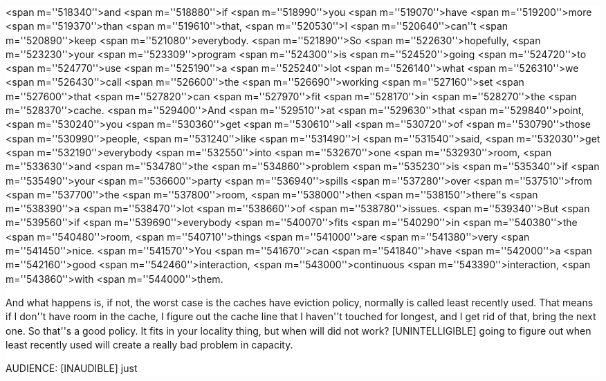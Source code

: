   <span m=''518340''>and</span> <span m=''518880''>if</span> <span m=''518990''>you</span>
  <span m=''519070''>have</span> <span m=''519200''>more</span> <span m=''519370''>than</span>
  <span m=''519610''>that,</span> <span m=''520530''>I</span> <span m=''520640''>can''t</span>
  <span m=''520890''>keep</span> <span m=''521080''>everybody.</span> <span m=''521890''>So</span>
  <span m=''522630''>hopefully,</span> <span m=''523230''>your</span> <span m=''523309''>program</span>
  <span m=''524300''>is</span> <span m=''524520''>going</span> <span m=''524720''>to</span>
  <span m=''524770''>use</span> <span m=''525190''>a</span> <span m=''525240''>lot</span>
  <span m=''526140''>what</span> <span m=''526310''>we</span> <span m=''526430''>call</span>
  <span m=''526600''>the</span> <span m=''526690''>working</span> <span m=''527160''>set</span>
  <span m=''527600''>that</span> <span m=''527820''>can</span> <span m=''527970''>fit</span>
  <span m=''528170''>in</span> <span m=''528270''>the</span> <span m=''528370''>cache.</span>
  <span m=''529400''>And</span> <span m=''529510''>at</span> <span m=''529630''>that</span>
  <span m=''529840''>point,</span> <span m=''530240''>you</span> <span m=''530360''>get</span>
  <span m=''530610''>all</span> <span m=''530720''>of</span> <span m=''530790''>those</span>
  <span m=''530990''>people,</span> <span m=''531240''>like</span> <span m=''531490''>I</span>
  <span m=''531540''>said,</span> <span m=''532030''>get</span> <span m=''532190''>everybody</span>
  <span m=''532550''>into</span> <span m=''532670''>one</span> <span m=''532930''>room,</span>
  <span m=''533630''>and</span> <span m=''534780''>the</span> <span m=''534860''>problem</span>
  <span m=''535230''>is</span> <span m=''535340''>if</span> <span m=''535490''>your</span>
  <span m=''536600''>party</span> <span m=''536940''>spills</span> <span m=''537280''>over</span>
  <span m=''537510''>from</span> <span m=''537700''>the</span> <span m=''537800''>room,</span>
  <span m=''538000''>then</span> <span m=''538150''>there''s</span> <span m=''538390''>a</span>
  <span m=''538470''>lot</span> <span m=''538660''>of</span> <span m=''538780''>issues.</span>
  <span m=''539340''>But</span> <span m=''539560''>if</span> <span m=''539690''>everybody</span>
  <span m=''540070''>fits</span> <span m=''540290''>in</span> <span m=''540380''>the</span>
  <span m=''540480''>room,</span> <span m=''540710''>things</span> <span m=''541000''>are</span>
  <span m=''541380''>very</span> <span m=''541450''>nice.</span> <span m=''541570''>You</span>
  <span m=''541670''>can</span> <span m=''541840''>have</span> <span m=''542000''>a</span>
  <span m=''542160''>good</span> <span m=''542460''>interaction,</span> <span m=''543000''>continuous</span>
  <span m=''543390''>interaction,</span> <span m=''543860''>with</span> <span m=''544000''>them.</span>
  </p><p><span m=''544850''>And</span> <span m=''545210''>what</span> <span m=''545380''>happens</span>
  <span m=''545770''>is,</span> <span m=''546030''>if</span> <span m=''546250''>not,</span>
  <span m=''548000''>the</span> <span m=''548090''>worst</span> <span m=''548360''>case</span>
  <span m=''548670''>is</span> <span m=''549920''>the</span> <span m=''550320''>caches</span>
  <span m=''550900''>have</span> <span m=''551190''>eviction</span> <span m=''551710''>policy,</span>
  <span m=''553280''>normally</span> <span m=''553680''>is</span> <span m=''553860''>called</span>
  <span m=''554060''>least</span> <span m=''554400''>recently</span> <span m=''554820''>used.</span>
  <span m=''555370''>That</span> <span m=''555600''>means</span> <span m=''556120''>if</span>
  <span m=''556460''>I</span> <span m=''556580''>don''t</span> <span m=''556780''>have</span>
  <span m=''556980''>room</span> <span m=''557240''>in</span> <span m=''557310''>the</span>
  <span m=''557420''>cache,</span> <span m=''557900''>I</span> <span m=''558080''>figure</span>
  <span m=''558480''>out</span> <span m=''558750''>the</span> <span m=''559160''>cache</span>
  <span m=''559640''>line</span> <span m=''560030''>that</span> <span m=''560200''>I</span>
  <span m=''560270''>haven''t</span> <span m=''560490''>touched</span> <span m=''560890''>for</span>
  <span m=''561160''>longest,</span> <span m=''561500''>and</span> <span m=''561680''>I</span>
  <span m=''561730''>get</span> <span m=''561970''>rid of</span> <span m=''562220''>that,</span>
  <span m=''562720''>bring</span> <span m=''562900''>the</span> <span m=''563000''>next</span>
  <span m=''563230''>one.</span> <span m=''564710''>So</span> <span m=''565610''>that''s</span>
  <span m=''565810''>a</span> <span m=''566020''>good</span> <span m=''566250''>policy.</span>
  <span m=''567250''>It</span> <span m=''567430''>fits</span> <span m=''567610''>in</span>
  <span m=''567870''>your</span> <span m=''568090''>locality</span> <span m=''568550''>thing,</span>
  <span m=''569030''>but</span> <span m=''569480''>when</span> <span m=''569740''>will</span>
  <span m=''569860''>did</span> <span m=''570020''>not</span> <span m=''570250''>work?</span>
  <span m=''573620''>[UNINTELLIGIBLE]</span> <span m=''574220''>going</span> <span
  m=''574440''>to</span> <span m=''574480''>figure</span> <span m=''574720''>out</span>
  <span m=''575245''>when</span> <span m=''577710''>least</span> <span m=''578530''>recently</span>
  <span m=''578770''>used</span> <span m=''579390''>will</span> <span m=''579500''>create</span>
  <span m=''579760''>a</span> <span m=''579880''>really</span> <span m=''580160''>bad</span>
  <span m=''580490''>problem</span> <span m=''580930''>in</span> <span m=''581200''>capacity.</span>
  </p><p><span m=''582257''>AUDIENCE: [INAUDIBLE]</span> <span m=''585410''>just</span>